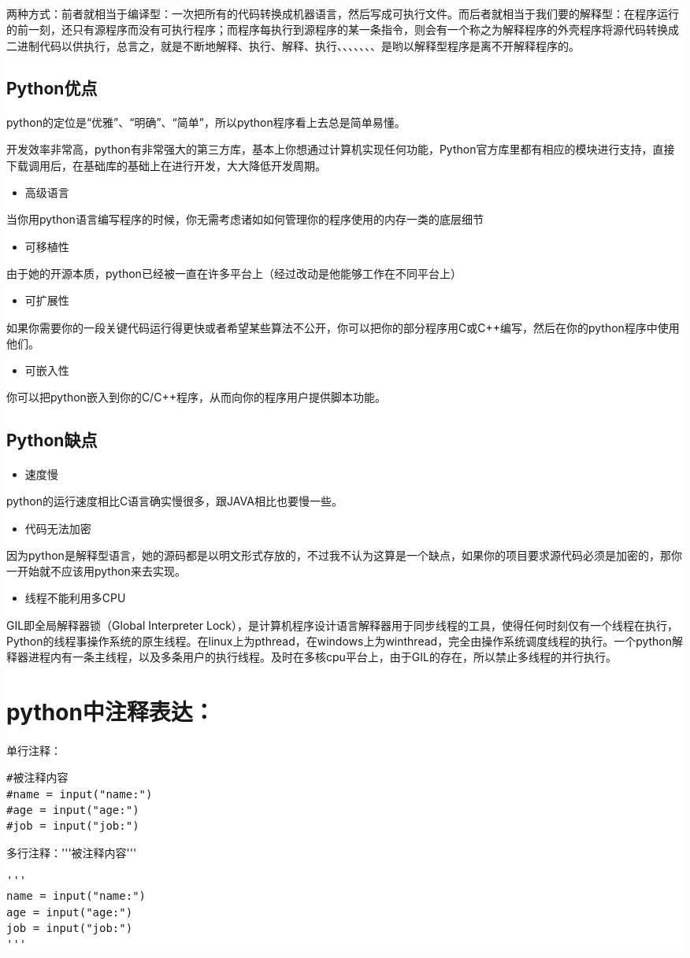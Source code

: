 两种方式：前者就相当于编译型：一次把所有的代码转换成机器语言，然后写成可执行文件。而后者就相当于我们要的解释型：在程序运行的前一刻，还只有源程序而没有可执行程序；而程序每执行到源程序的某一条指令，则会有一个称之为解释程序的外壳程序将源代码转换成二进制代码以供执行，总言之，就是不断地解释、执行、解释、执行、、、、、、、是哟以解释型程序是离不开解释程序的。

## Python优点

python的定位是“优雅”、“明确”、“简单”，所以python程序看上去总是简单易懂。

开发效率非常高，python有非常强大的第三方库，基本上你想通过计算机实现任何功能，Python官方库里都有相应的模块进行支持，直接下载调用后，在基础库的基础上在进行开发，大大降低开发周期。

* 高级语言

当你用python语言编写程序的时候，你无需考虑诸如如何管理你的程序使用的内存一类的底层细节

* 可移植性

由于她的开源本质，python已经被一直在许多平台上（经过改动是他能够工作在不同平台上） 

* 可扩展性

如果你需要你的一段关键代码运行得更快或者希望某些算法不公开，你可以把你的部分程序用C或C++编写，然后在你的python程序中使用他们。

* 可嵌入性

你可以把python嵌入到你的C/C++程序，从而向你的程序用户提供脚本功能。

## Python缺点

* 速度慢

python的运行速度相比C语言确实慢很多，跟JAVA相比也要慢一些。

* 代码无法加密

因为python是解释型语言，她的源码都是以明文形式存放的，不过我不认为这算是一个缺点，如果你的项目要求源代码必须是加密的，那你一开始就不应该用python来去实现。

* 线程不能利用多CPU

GIL即全局解释器锁（Global Interpreter Lock），是计算机程序设计语言解释器用于同步线程的工具，使得任何时刻仅有一个线程在执行，Python的线程事操作系统的原生线程。在linux上为pthread，在windows上为winthread，完全由操作系统调度线程的执行。一个python解释器进程内有一条主线程，以及多条用户的执行线程。及时在多核cpu平台上，由于GIL的存在，所以禁止多线程的并行执行。


# python中注释表达：

单行注释：
<pre>
#被注释内容
#name = input("name:")
#age = input("age:")
#job = input("job:")
</pre>

多行注释：'''被注释内容'''
<pre>
'''
name = input("name:")
age = input("age:")
job = input("job:")
'''
</pre>
